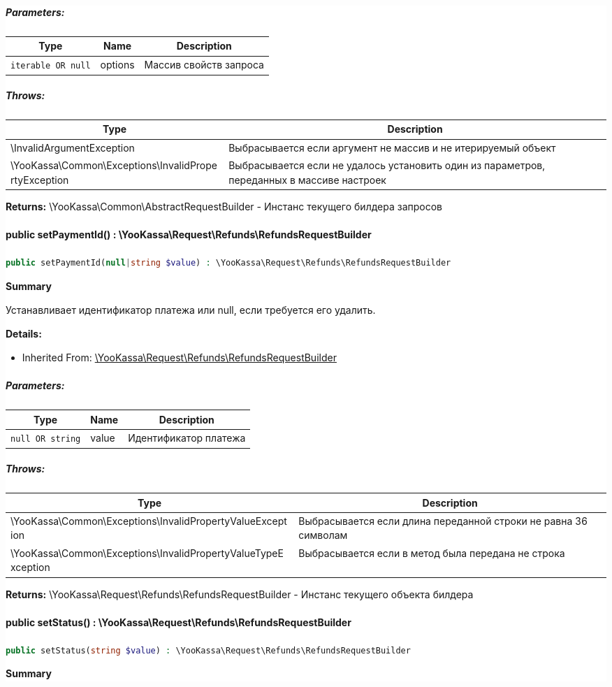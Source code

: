 ##### Parameters:
| Type | Name | Description |
| ---- | ---- | ----------- |
| <code lang="php">iterable OR null</code> | options  | Массив свойств запроса |

##### Throws:
| Type | Description |
| ---- | ----------- |
| \InvalidArgumentException | Выбрасывается если аргумент не массив и не итерируемый объект |
| \YooKassa\Common\Exceptions\InvalidPropertyException | Выбрасывается если не удалось установить один из параметров, переданных в массиве настроек |

**Returns:** \YooKassa\Common\AbstractRequestBuilder - Инстанс текущего билдера запросов


<a name="method_setPaymentId" class="anchor"></a>
#### public setPaymentId() : \YooKassa\Request\Refunds\RefundsRequestBuilder

```php
public setPaymentId(null|string $value) : \YooKassa\Request\Refunds\RefundsRequestBuilder
```

**Summary**

Устанавливает идентификатор платежа или null, если требуется его удалить.

**Details:**
* Inherited From: [\YooKassa\Request\Refunds\RefundsRequestBuilder](../classes/YooKassa-Request-Refunds-RefundsRequestBuilder.md)

##### Parameters:
| Type | Name | Description |
| ---- | ---- | ----------- |
| <code lang="php">null OR string</code> | value  | Идентификатор платежа |

##### Throws:
| Type | Description |
| ---- | ----------- |
| \YooKassa\Common\Exceptions\InvalidPropertyValueException | Выбрасывается если длина переданной строки не равна 36 символам |
| \YooKassa\Common\Exceptions\InvalidPropertyValueTypeException | Выбрасывается если в метод была передана не строка |

**Returns:** \YooKassa\Request\Refunds\RefundsRequestBuilder - Инстанс текущего объекта билдера


<a name="method_setStatus" class="anchor"></a>
#### public setStatus() : \YooKassa\Request\Refunds\RefundsRequestBuilder

```php
public setStatus(string $value) : \YooKassa\Request\Refunds\RefundsRequestBuilder
```

**Summary**
